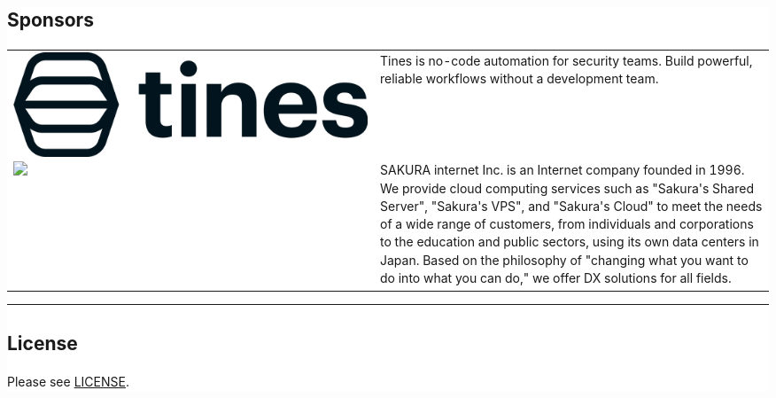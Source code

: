 ## Sponsors

|  |  |
| ------------- | ------------- |
| <a href="https://www.tines.com/?utm_source=oss&utm_medium=sponsorship&utm_campaign=vuls"><img src="img/sponsor/tines.png" align="left" width="400px" ></a> | Tines is no-code automation for security teams. Build powerful, reliable workflows without a development team. |
| <a href="https://www.sakura.ad.jp/"><img src="https://vuls.io/img/icons/sakura.svg" align="left" width="400px" ></a> | SAKURA internet Inc. is an Internet company founded in 1996. We provide cloud computing services such as "Sakura's Shared Server", "Sakura's VPS", and "Sakura's Cloud" to meet the needs of a wide range of customers, from individuals and corporations to the education and public sectors, using its own data centers in Japan. Based on the philosophy of "changing what you want to do into what you can do," we offer DX solutions for all fields.  |

----

## License

Please see [LICENSE](https://github.com/future-architect/vuls/blob/master/LICENSE).
